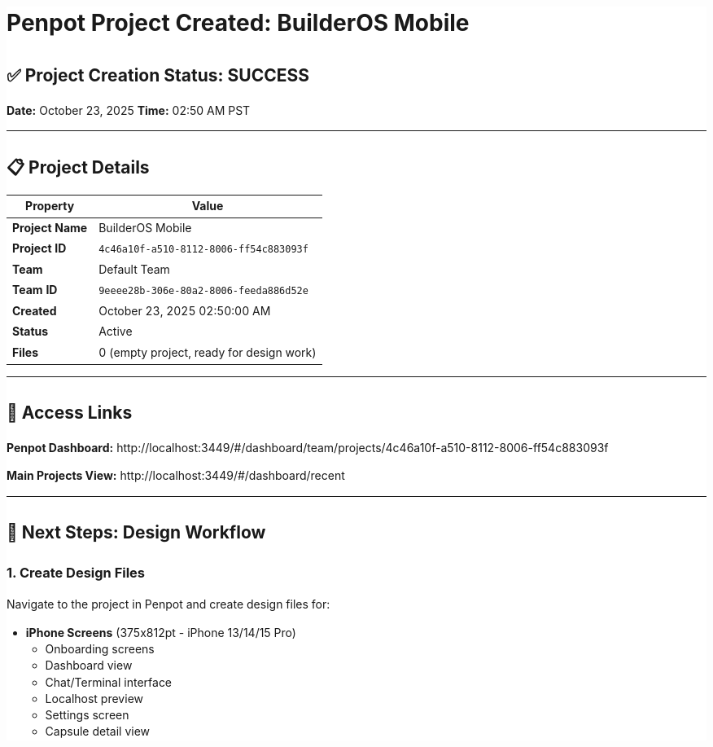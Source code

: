 # Penpot Project Created: BuilderOS Mobile

## ✅ Project Creation Status: SUCCESS

**Date:** October 23, 2025
**Time:** 02:50 AM PST

---

## 📋 Project Details

| Property | Value |
|----------|-------|
| **Project Name** | BuilderOS Mobile |
| **Project ID** | `4c46a10f-a510-8112-8006-ff54c883093f` |
| **Team** | Default Team |
| **Team ID** | `9eeee28b-306e-80a2-8006-feeda886d52e` |
| **Created** | October 23, 2025 02:50:00 AM |
| **Status** | Active |
| **Files** | 0 (empty project, ready for design work) |

---

## 🔗 Access Links

**Penpot Dashboard:**
http://localhost:3449/#/dashboard/team/projects/4c46a10f-a510-8112-8006-ff54c883093f

**Main Projects View:**
http://localhost:3449/#/dashboard/recent

---

## 🎨 Next Steps: Design Workflow

### 1. Create Design Files

Navigate to the project in Penpot and create design files for:

- **iPhone Screens** (375x812pt - iPhone 13/14/15 Pro)
  - Onboarding screens
  - Dashboard view
  - Chat/Terminal interface
  - Localhost preview
  - Settings screen
  - Capsule detail view

